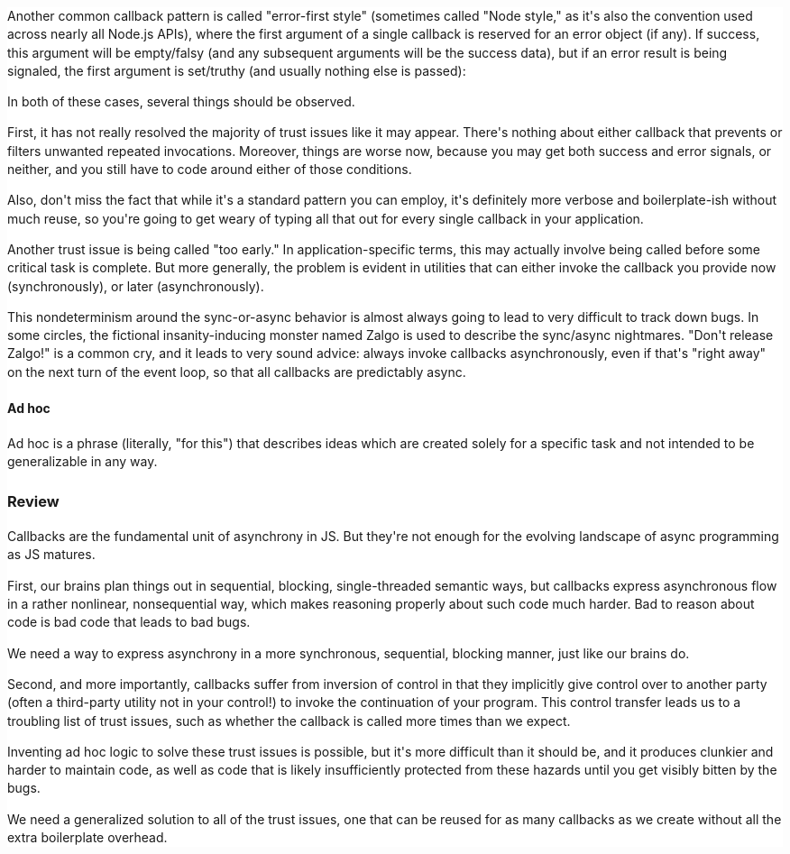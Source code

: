 Another common callback pattern is called "error-first style" (sometimes called "Node style," as it's also the convention used across nearly all Node.js APIs), where the first argument of a single callback is reserved for an error object (if any). If success, this argument will be empty/falsy (and any subsequent arguments will be the success data), but if an error result is being signaled, the first argument is set/truthy (and usually nothing else is passed):

In both of these cases, several things should be observed.

First, it has not really resolved the majority of trust issues like it may appear. There's nothing about either callback that prevents or filters unwanted repeated invocations. Moreover, things are worse now, because you may get both success and error signals, or neither, and you still have to code around either of those conditions.

Also, don't miss the fact that while it's a standard pattern you can employ, it's definitely more verbose and boilerplate-ish without much reuse, so you're going to get weary of typing all that out for every single callback in your application.

Another trust issue is being called "too early." In application-specific terms, this may actually involve being called before some critical task is complete. But more generally, the problem is evident in utilities that can either invoke the callback you provide now (synchronously), or later (asynchronously).

This nondeterminism around the sync-or-async behavior is almost always going to lead to very difficult to track down bugs. In some circles, the fictional insanity-inducing monster named Zalgo is used to describe the sync/async nightmares. "Don't release Zalgo!" is a common cry, and it leads to very sound advice: always invoke callbacks asynchronously, even if that's "right away" on the next turn of the event loop, so that all callbacks are predictably async.

#### Ad hoc
Ad hoc is a phrase (literally, "for this") that describes ideas which are created solely for a specific task and not intended to be generalizable in any way. 

### Review

Callbacks are the fundamental unit of asynchrony in JS. But they're not enough for the evolving landscape of async programming as JS matures.

First, our brains plan things out in sequential, blocking, single-threaded semantic ways, but callbacks express asynchronous flow in a rather nonlinear, nonsequential way, which makes reasoning properly about such code much harder. Bad to reason about code is bad code that leads to bad bugs.

We need a way to express asynchrony in a more synchronous, sequential, blocking manner, just like our brains do.

Second, and more importantly, callbacks suffer from inversion of control in that they implicitly give control over to another party (often a third-party utility not in your control!) to invoke the continuation of your program. This control transfer leads us to a troubling list of trust issues, such as whether the callback is called more times than we expect.

Inventing ad hoc logic to solve these trust issues is possible, but it's more difficult than it should be, and it produces clunkier and harder to maintain code, as well as code that is likely insufficiently protected from these hazards until you get visibly bitten by the bugs.

We need a generalized solution to all of the trust issues, one that can be reused for as many callbacks as we create without all the extra boilerplate overhead.
